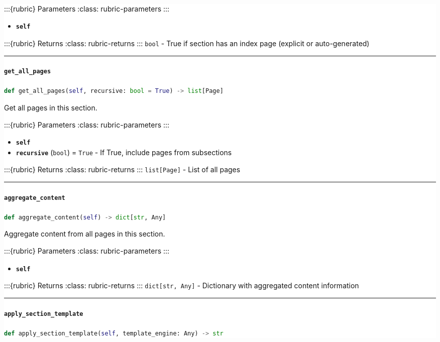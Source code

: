 :::{rubric} Parameters
:class: rubric-parameters
:::
- **`self`**

:::{rubric} Returns
:class: rubric-returns
:::
`bool` - True if section has an index page (explicit or auto-generated)




---
#### `get_all_pages`
```python
def get_all_pages(self, recursive: bool = True) -> list[Page]
```

Get all pages in this section.



:::{rubric} Parameters
:class: rubric-parameters
:::
- **`self`**
- **`recursive`** (`bool`) = `True` - If True, include pages from subsections

:::{rubric} Returns
:class: rubric-returns
:::
`list[Page]` - List of all pages




---
#### `aggregate_content`
```python
def aggregate_content(self) -> dict[str, Any]
```

Aggregate content from all pages in this section.



:::{rubric} Parameters
:class: rubric-parameters
:::
- **`self`**

:::{rubric} Returns
:class: rubric-returns
:::
`dict[str, Any]` - Dictionary with aggregated content information




---
#### `apply_section_template`
```python
def apply_section_template(self, template_engine: Any) -> str
```
